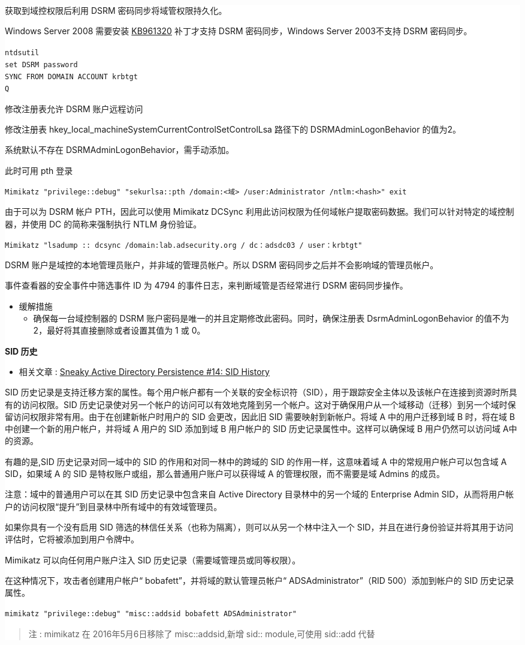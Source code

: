 获取到域控权限后利用 DSRM 密码同步将域管权限持久化。

Windows Server 2008 需要安装 [KB961320](https://support.microsoft.com/en-us/help/961320/a-feature-is-available-for-windows-server-2008-that-lets-you-synchroni) 补丁才支持 DSRM 密码同步，Windows Server 2003不支持 DSRM 密码同步。

```
ntdsutil
set DSRM password
SYNC FROM DOMAIN ACCOUNT krbtgt
Q
```

修改注册表允许 DSRM 账户远程访问

修改注册表 hkey_local_machineSystemCurrentControlSetControlLsa 路径下的 DSRMAdminLogonBehavior 的值为2。

系统默认不存在 DSRMAdminLogonBehavior，需手动添加。

此时可用 pth 登录
```
Mimikatz "privilege::debug" "sekurlsa::pth /domain:<域> /user:Administrator /ntlm:<hash>" exit
```

由于可以为 DSRM 帐户 PTH，因此可以使用 Mimikatz DCSync 利用此访问权限为任何域帐户提取密码数据。我们可以针对特定的域控制器，并使用 DC 的简称来强制执行 NTLM 身份验证。
```
Mimikatz "lsadump :: dcsync /domain:lab.adsecurity.org / dc：adsdc03 / user：krbtgt"
```

DSRM 账户是域控的本地管理员账户，并非域的管理员帐户。所以 DSRM 密码同步之后并不会影响域的管理员帐户。

事件查看器的安全事件中筛选事件 ID 为 4794 的事件日志，来判断域管是否经常进行 DSRM 密码同步操作。

- 缓解措施
    - 确保每一台域控制器的 DSRM 账户密码是唯一的并且定期修改此密码。同时，确保注册表 DsrmAdminLogonBehavior 的值不为 2，最好将其直接删除或者设置其值为 1 或 0。

**SID 历史**

- 相关文章 : [Sneaky Active Directory Persistence #14: SID History](https://adsecurity.org/?p=1772)

SID 历史记录是支持迁移方案的属性。每个用户帐户都有一个关联的安全标识符（SID），用于跟踪安全主体以及该帐户在连接到资源时所具有的访问权限。SID 历史记录使对另一个帐户的访问可以有效地克隆到另一个帐户。这对于确保用户从一个域移动（迁移）到另一个域时保留访问权限非常有用。由于在创建新帐户时用户的 SID 会更改，因此旧 SID 需要映射到新帐户。将域 A 中的用户迁移到域 B 时，将在域 B 中创建一个新的用户帐户，并将域 A 用户的 SID 添加到域 B 用户帐户的 SID 历史记录属性中。这样可以确保域 B 用户仍然可以访问域 A中的资源。

有趣的是,SID 历史记录对同一域中的 SID 的作用和对同一林中的跨域的 SID 的作用一样，这意味着域 A 中的常规用户帐户可以包含域 A SID，如果域 A 的 SID 是特权账户或组，那么普通用户账户可以获得域 A 的管理权限，而不需要是域 Admins 的成员。

注意：域中的普通用户可以在其 SID 历史记录中包含来自 Active Directory 目录林中的另一个域的 Enterprise Admin SID，从而将用户帐户的访问权限“提升”到目录林中所有域中的有效域管理员。

如果你具有一个没有启用 SID 筛选的林信任关系（也称为隔离），则可以从另一个林中注入一个 SID，并且在进行身份验证并将其用于访问评估时，它将被添加到用户令牌中。

Mimikatz 可以向任何用户账户注入 SID 历史记录（需要域管理员或同等权限）。

在这种情况下，攻击者创建用户帐户“ bobafett”，并将域的默认管理员帐户“ ADSAdministrator”（RID 500）添加到帐户的 SID 历史记录属性。
```
mimikatz "privilege::debug" "misc::addsid bobafett ADSAdministrator"
```

> 注 : mimikatz 在 2016年5月6日移除了 misc::addsid,新增 sid:: module,可使用 sid::add 代替
